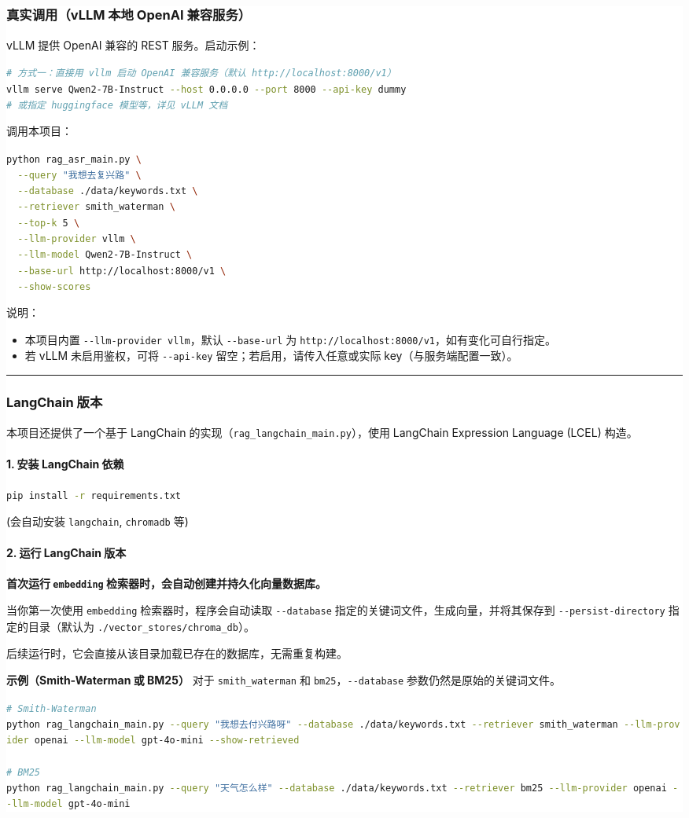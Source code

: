 
### 真实调用（vLLM 本地 OpenAI 兼容服务）

vLLM 提供 OpenAI 兼容的 REST 服务。启动示例：
```bash
# 方式一：直接用 vllm 启动 OpenAI 兼容服务（默认 http://localhost:8000/v1）
vllm serve Qwen2-7B-Instruct --host 0.0.0.0 --port 8000 --api-key dummy
# 或指定 huggingface 模型等，详见 vLLM 文档
```
调用本项目：
```bash
python rag_asr_main.py \
  --query "我想去复兴路" \
  --database ./data/keywords.txt \
  --retriever smith_waterman \
  --top-k 5 \
  --llm-provider vllm \
  --llm-model Qwen2-7B-Instruct \
  --base-url http://localhost:8000/v1 \
  --show-scores
```
说明：
- 本项目内置 `--llm-provider vllm`，默认 `--base-url` 为 `http://localhost:8000/v1`，如有变化可自行指定。
- 若 vLLM 未启用鉴权，可将 `--api-key` 留空；若启用，请传入任意或实际 key（与服务端配置一致）。

---

### LangChain 版本

本项目还提供了一个基于 LangChain 的实现（`rag_langchain_main.py`），使用 LangChain Expression Language (LCEL) 构造。

#### 1. 安装 LangChain 依赖

```bash
pip install -r requirements.txt
```
(会自动安装 `langchain`, `chromadb` 等)

#### 2. 运行 LangChain 版本

**首次运行 `embedding` 检索器时，会自动创建并持久化向量数据库。**

当你第一次使用 `embedding` 检索器时，程序会自动读取 `--database` 指定的关键词文件，生成向量，并将其保存到 `--persist-directory` 指定的目录（默认为 `./vector_stores/chroma_db`）。

后续运行时，它会直接从该目录加载已存在的数据库，无需重复构建。

**示例（Smith-Waterman 或 BM25）**
对于 `smith_waterman` 和 `bm25`，`--database` 参数仍然是原始的关键词文件。
```bash
# Smith-Waterman
python rag_langchain_main.py --query "我想去付兴路呀" --database ./data/keywords.txt --retriever smith_waterman --llm-provider openai --llm-model gpt-4o-mini --show-retrieved

# BM25
python rag_langchain_main.py --query "天气怎么样" --database ./data/keywords.txt --retriever bm25 --llm-provider openai --llm-model gpt-4o-mini
```
